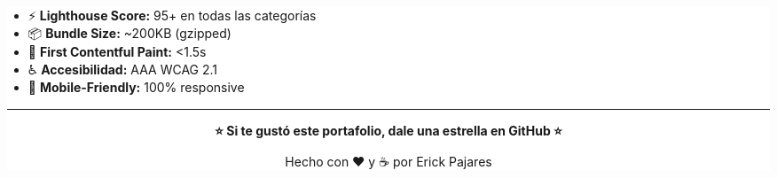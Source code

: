 - ⚡ **Lighthouse Score:** 95+ en todas las categorías
- 📦 **Bundle Size:** ~200KB (gzipped)
- 🚀 **First Contentful Paint:** <1.5s
- ♿ **Accesibilidad:** AAA WCAG 2.1
- 📱 **Mobile-Friendly:** 100% responsive

---

<div align="center">

**⭐ Si te gustó este portafolio, dale una estrella en GitHub ⭐**

Hecho con ❤️ y ☕ por Erick Pajares

</div>
